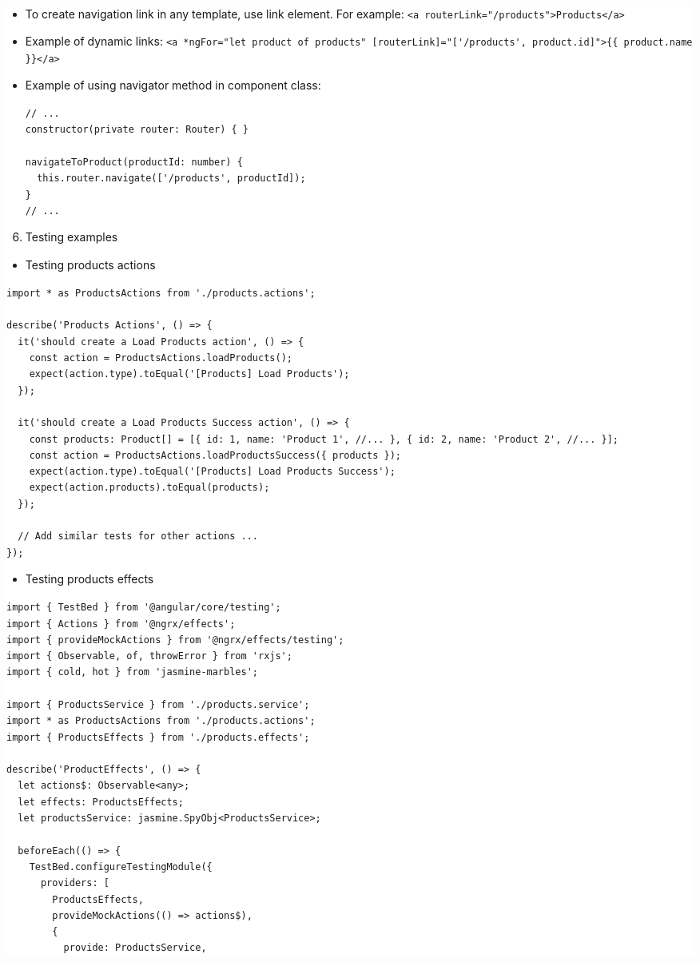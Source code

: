 - To create navigation link in any template, use link element. For example: `<a routerLink="/products">Products</a>`
- Example of dynamic links: `<a *ngFor="let product of products" [routerLink]="['/products', product.id]">{{ product.name }}</a>`
- Example of using navigator method in component class:

  ```
  // ...
  constructor(private router: Router) { }

  navigateToProduct(productId: number) {
    this.router.navigate(['/products', productId]);
  }
  // ...
  ```

6. Testing examples

- Testing products actions

```
import * as ProductsActions from './products.actions';

describe('Products Actions', () => {
  it('should create a Load Products action', () => {
    const action = ProductsActions.loadProducts();
    expect(action.type).toEqual('[Products] Load Products');
  });

  it('should create a Load Products Success action', () => {
    const products: Product[] = [{ id: 1, name: 'Product 1', //... }, { id: 2, name: 'Product 2', //... }];
    const action = ProductsActions.loadProductsSuccess({ products });
    expect(action.type).toEqual('[Products] Load Products Success');
    expect(action.products).toEqual(products);
  });

  // Add similar tests for other actions ...
});

```

- Testing products effects

```
import { TestBed } from '@angular/core/testing';
import { Actions } from '@ngrx/effects';
import { provideMockActions } from '@ngrx/effects/testing';
import { Observable, of, throwError } from 'rxjs';
import { cold, hot } from 'jasmine-marbles';

import { ProductsService } from './products.service';
import * as ProductsActions from './products.actions';
import { ProductsEffects } from './products.effects';

describe('ProductEffects', () => {
  let actions$: Observable<any>;
  let effects: ProductsEffects;
  let productsService: jasmine.SpyObj<ProductsService>;

  beforeEach(() => {
    TestBed.configureTestingModule({
      providers: [
        ProductsEffects,
        provideMockActions(() => actions$),
        {
          provide: ProductsService,
```